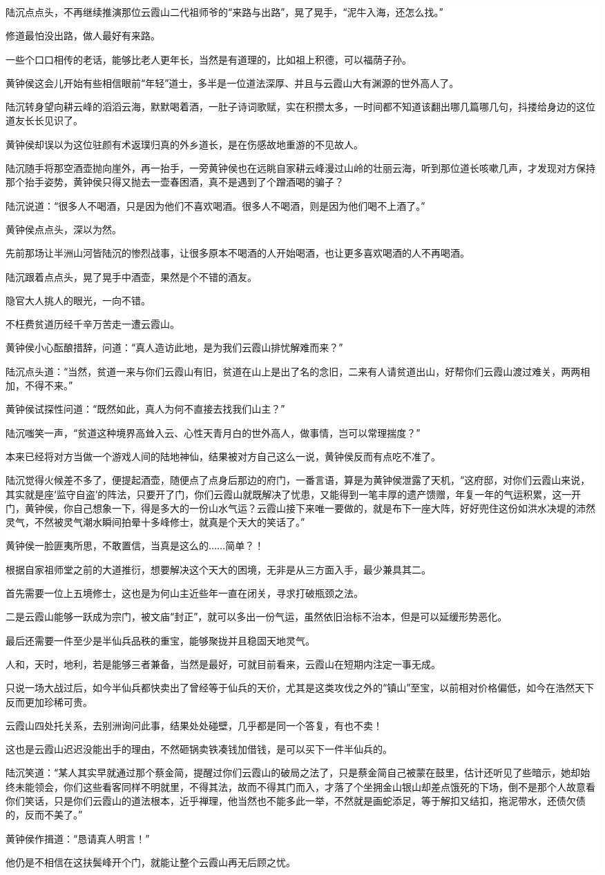    陆沉点点头，不再继续推演那位云霞山二代祖师爷的“来路与出路”，晃了晃手，“泥牛入海，还怎么找。”

   修道最怕没出路，做人最好有来路。

   一些个口口相传的老话，能够比老人更年长，当然是有道理的，比如祖上积德，可以福荫子孙。

   黄钟侯这会儿开始有些相信眼前“年轻”道士，多半是一位道法深厚、并且与云霞山大有渊源的世外高人了。

   陆沉转身望向耕云峰的滔滔云海，默默喝着酒，一肚子诗词歌赋，实在积攒太多，一时间都不知道该翻出哪几篇哪几句，抖搂给身边的这位道友长长见识了。

   黄钟侯却误以为这位驻颜有术返璞归真的外乡道长，是在伤感故地重游的不见故人。

   陆沉随手将那空酒壶抛向崖外，再一抬手，一旁黄钟侯也在远眺自家耕云峰漫过山岭的壮丽云海，听到那位道长咳嗽几声，才发现对方保持那个抬手姿势，黄钟侯只得又抛去一壶春困酒，真不是遇到了个蹭酒喝的骗子？

   陆沉说道：“很多人不喝酒，只是因为他们不喜欢喝酒。很多人不喝酒，则是因为他们喝不上酒了。”

   黄钟侯点点头，深以为然。

   先前那场让半洲山河皆陆沉的惨烈战事，让很多原本不喝酒的人开始喝酒，也让更多喜欢喝酒的人不再喝酒。

   陆沉跟着点点头，晃了晃手中酒壶，果然是个不错的酒友。

   隐官大人挑人的眼光，一向不错。

   不枉费贫道历经千辛万苦走一遭云霞山。

   黄钟侯小心酝酿措辞，问道：“真人造访此地，是为我们云霞山排忧解难而来？”

   陆沉点头道：“当然，贫道一来与你们云霞山有旧，贫道在山上是出了名的念旧，二来有人请贫道出山，好帮你们云霞山渡过难关，两两相加，不得不来。”

   黄钟侯试探性问道：“既然如此，真人为何不直接去找我们山主？”

   陆沉嗤笑一声，“贫道这种境界高耸入云、心性天青月白的世外高人，做事情，岂可以常理揣度？”

   本来已经将对方当做一个游戏人间的陆地神仙，结果被对方自己这么一说，黄钟侯反而有点吃不准了。

   陆沉觉得火候差不多了，便提起酒壶，随便点了点身后那边的府门，一番言语，算是为黄钟侯泄露了天机，“这府邸，对你们云霞山来说，其实就是座‘监守自盗’的阵法，只要开了门，你们云霞山就既解决了忧患，又能得到一笔丰厚的遗产馈赠，年复一年的气运积累，这一开门，黄钟侯，你自己想象一下，得是多大的一份山水气运？云霞山接下来唯一要做的，就是布下一座大阵，好好兜住这份如洪水决堤的沛然灵气，不然被灵气潮水瞬间拍晕十多峰修士，就真是个天大的笑话了。”

   黄钟侯一脸匪夷所思，不敢置信，当真是这么的……简单？！

   根据自家祖师堂之前的大道推衍，想要解决这个天大的困境，无非是从三方面入手，最少兼具其二。

   首先需要一位上五境修士，这也是为何山主近些年一直在闭关，寻求打破瓶颈之法。

   二是云霞山能够一跃成为宗门，被文庙“封正”，就可以多出一份气运，虽然依旧治标不治本，但是可以延缓形势恶化。

   最后还需要一件至少是半仙兵品秩的重宝，能够聚拢并且稳固天地灵气。

   人和，天时，地利，若是能够三者兼备，当然是最好，可就目前看来，云霞山在短期内注定一事无成。

   只说一场大战过后，如今半仙兵都快卖出了曾经等于仙兵的天价，尤其是这类攻伐之外的“镇山”至宝，以前相对价格偏低，如今在浩然天下反而更加珍稀可贵。

   云霞山四处托关系，去别洲询问此事，结果处处碰壁，几乎都是同一个答复，有也不卖！

   这也是云霞山迟迟没能出手的理由，不然砸锅卖铁凑钱加借钱，是可以买下一件半仙兵的。

   陆沉笑道：“某人其实早就通过那个蔡金简，提醒过你们云霞山的破局之法了，只是蔡金简自己被蒙在鼓里，估计还听见了些暗示，她却始终未能领会，你们这些看客同样不明就里，不得其法，故而不得其门而入，才落了个坐拥金山银山却差点饿死的下场，倒不是那个人故意看你们笑话，只是你们云霞山的道法根本，近乎禅理，他当然也不能多此一举，不然就是画蛇添足，等于解扣又结扣，拖泥带水，还债欠债的，反而不美了。”

   黄钟侯作揖道：“恳请真人明言！”

   他仍是不相信在这扶鬓峰开个门，就能让整个云霞山再无后顾之忧。
